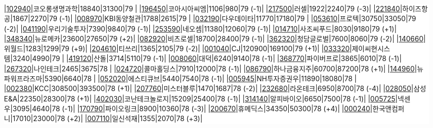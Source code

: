 |[102940](https://finance.daum.net/quotes/A102940)|코오롱생명과학|18840|31300|79 |
|[196450](https://finance.daum.net/quotes/A196450)|코아시아씨엠|1106|980|79 (-1)|
|[217500](https://finance.daum.net/quotes/A217500)|러셀|1922|2240|79 (-3)|
|[221840](https://finance.daum.net/quotes/A221840)|하이즈항공|1867|2270|79 (-1)|
|[008970](https://finance.daum.net/quotes/A008970)|KBI동양철관|1788|2615|79 |
|[032190](https://finance.daum.net/quotes/A032190)|다우데이타|11770|17180|79 |
|[053610](https://finance.daum.net/quotes/A053610)|프로텍|30750|33050|79 (-2)|
|[041190](https://finance.daum.net/quotes/A041190)|우리기술투자|7390|9840|79 (-1)|
|[253590](https://finance.daum.net/quotes/A253590)|네오셈|11380|12060|79 (-1)|
|[014710](https://finance.daum.net/quotes/A014710)|사조씨푸드|8030|9180|79 (+1)|
|[348340](https://finance.daum.net/quotes/A348340)|뉴로메카|23600|27650|79 (+2)|
|[082920](https://finance.daum.net/quotes/A082920)|비츠로셀|18700|28400|79 (-1)|
|[362320](https://finance.daum.net/quotes/A362320)|청담글로벌|7600|8060|79 (-2)|
|[140660](https://finance.daum.net/quotes/A140660)|위월드|1283|1299|79 (+9)|
|[204610](https://finance.daum.net/quotes/A204610)|티쓰리|1365|2105|79 (-2)|
|[001040](https://finance.daum.net/quotes/A001040)|CJ|120900|169100|79 (+1)|
|[033320](https://finance.daum.net/quotes/A033320)|제이씨현시스템|3240|4990|79 |
|[419120](https://finance.daum.net/quotes/A419120)|산돌|3714|5110|79 (-1)|
|[008060](https://finance.daum.net/quotes/A008060)|대덕|6240|9140|78 (-1)|
|[368770](https://finance.daum.net/quotes/A368770)|파이버프로|3865|6010|78 (-1)|
|[267320](https://finance.daum.net/quotes/A267320)|나인테크|2465|3675|78 |
|[024720](https://finance.daum.net/quotes/A024720)|콜마홀딩스|7910|12000|78 (-1)|
|[086790](https://finance.daum.net/quotes/A086790)|하나금융지주|60700|87200|78 (+1)|
|[144960](https://finance.daum.net/quotes/A144960)|뉴파워프라즈마|5390|6640|78 |
|[052020](https://finance.daum.net/quotes/A052020)|에스티큐브|5440|7540|78 (-1)|
|[005945](https://finance.daum.net/quotes/A005945)|NH투자증권우|11890|18080|78 |
|[002380](https://finance.daum.net/quotes/A002380)|KCC|308500|393500|78 (+1)|
|[207760](https://finance.daum.net/quotes/A207760)|미스터블루|1470|1687|78 (-2)|
|[232680](https://finance.daum.net/quotes/A232680)|라온테크|6950|8700|78 (-4)|
|[028050](https://finance.daum.net/quotes/A028050)|삼성E&A|22350|28300|78 (+1)|
|[402030](https://finance.daum.net/quotes/A402030)|코난테크놀로지|15209|25400|78 (-1)|
|[314140](https://finance.daum.net/quotes/A314140)|알피바이오|6650|7500|78 (-1)|
|[005725](https://finance.daum.net/quotes/A005725)|넥센우|3095|4640|78 (-1)|
|[170790](https://finance.daum.net/quotes/A170790)|파이오링크|8900|10360|78 (-3)|
|[200670](https://finance.daum.net/quotes/A200670)|휴메딕스|34350|50300|78 (+4)|
|[000240](https://finance.daum.net/quotes/A000240)|한국앤컴퍼니|17010|23000|78 (+2)|
|[007110](https://finance.daum.net/quotes/A007110)|일신석재|1355|2070|78 (+3)|